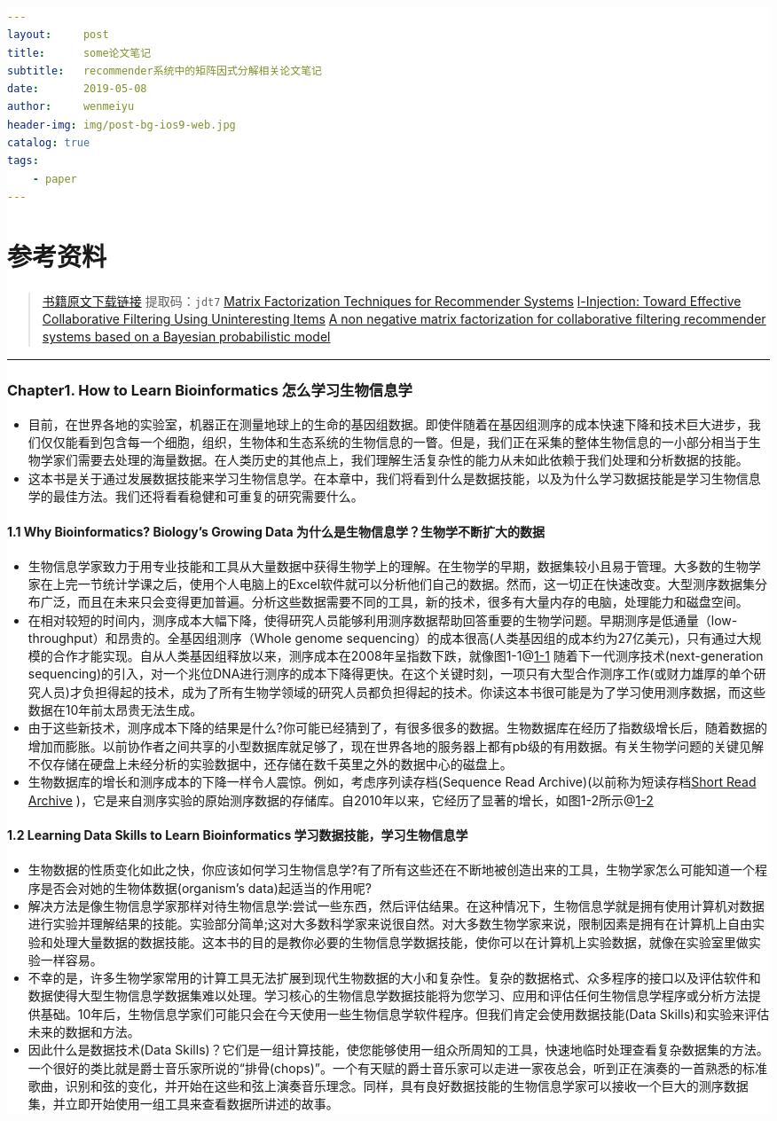 ```yaml
---
layout:     post
title:      some论文笔记
subtitle:   recommender系统中的矩阵因式分解相关论文笔记
date:       2019-05-08
author:     wenmeiyu
header-img: img/post-bg-ios9-web.jpg
catalog: true
tags:
    - paper
---
```

# 参考资料

>[书籍原文下载链接](https://pan.baidu.com/s/1cdl7OotAbS5QP3eDuhOPyQ) 提取码：`jdt7`
>[Matrix Factorization Techniques for Recommender Systems](https://www.computer.org/csdl/magazine/co/2009/08/mco2009080030/13rRUxBa5fj)
>[l-Injection: Toward Effective Collaborative Filtering Using Uninteresting Items](https://ieeexplore.ieee.org/abstract/document/7913668)
>[A non negative matrix factorization for collaborative filtering recommender systems based on a Bayesian probabilistic model](https://www.sciencedirect.com/science/article/pii/S0950705115005006)

---
### Chapter1. How to Learn Bioinformatics 怎么学习生物信息学

- 目前，在世界各地的实验室，机器正在测量地球上的生命的基因组数据。即使伴随着在基因组测序的成本快速下降和技术巨大进步，我们仅仅能看到包含每一个细胞，组织，生物体和生态系统的生物信息的一瞥。但是，我们正在采集的整体生物信息的一小部分相当于生物学家们需要去处理的海量数据。在人类历史的其他点上，我们理解生活复杂性的能力从未如此依赖于我们处理和分析数据的技能。
- 这本书是关于通过发展数据技能来学习生物信息学。在本章中，我们将看到什么是数据技能，以及为什么学习数据技能是学习生物信息学的最佳方法。我们还将看看稳健和可重复的研究需要什么。

#### 1.1 Why Bioinformatics? Biology’s Growing Data 为什么是生物信息学？生物学不断扩大的数据

- 生物信息学家致力于用专业技能和工具从大量数据中获得生物学上的理解。在生物学的早期，数据集较小且易于管理。大多数的生物学家在上完一节统计学课之后，使用个人电脑上的Excel软件就可以分析他们自己的数据。然而，这一切正在快速改变。大型测序数据集分布广泛，而且在未来只会变得更加普遍。分析这些数据需要不同的工具，新的技术，很多有大量内存的电脑，处理能力和磁盘空间。
- 在相对较短的时间内，测序成本大幅下降，使得研究人员能够利用测序数据帮助回答重要的生物学问题。早期测序是低通量（low-throughput）和昂贵的。全基因组测序（Whole genome sequencing）的成本很高(人类基因组的成本约为27亿美元)，只有通过大规模的合作才能实现。自从人类基因组释放以来，测序成本在2008年呈指数下跌，就像图1-1@[1-1](https://raw.githubusercontent.com/wenmeiyu/wenmeiyu.github.io/master/_posts/image/figure1-1.png) 随着下一代测序技术(next-generation sequencing)的引入，对一个兆位DNA进行测序的成本下降得更快。在这个关键时刻，一项只有大型合作测序工作(或财力雄厚的单个研究人员)才负担得起的技术，成为了所有生物学领域的研究人员都负担得起的技术。你读这本书很可能是为了学习使用测序数据，而这些数据在10年前太昂贵无法生成。
- 由于这些新技术，测序成本下降的结果是什么?你可能已经猜到了，有很多很多的数据。生物数据库在经历了指数级增长后，随着数据的增加而膨胀。以前协作者之间共享的小型数据库就足够了，现在世界各地的服务器上都有pb级的有用数据。有关生物学问题的关键见解不仅存储在硬盘上未经分析的实验数据中，还存储在数千英里之外的数据中心的磁盘上。
- 生物数据库的增长和测序成本的下降一样令人震惊。例如，考虑序列读存档(Sequence Read Archive)(以前称为短读存档[Short Read Archive](http://bit.ly/seq-read) )，它是来自测序实验的原始测序数据的存储库。自2010年以来，它经历了显著的增长，如图1-2所示@[1-2](https://raw.githubusercontent.com/wenmeiyu/wenmeiyu.github.io/master/_posts/image/figure1-2.png)

#### 1.2 Learning Data Skills to Learn Bioinformatics  学习数据技能，学习生物信息学

- 生物数据的性质变化如此之快，你应该如何学习生物信息学?有了所有这些还在不断地被创造出来的工具，生物学家怎么可能知道一个程序是否会对她的生物体数据(organism’s data)起适当的作用呢?
- 解决方法是像生物信息学家那样对待生物信息学:尝试一些东西，然后评估结果。在这种情况下，生物信息学就是拥有使用计算机对数据进行实验并理解结果的技能。实验部分简单;这对大多数科学家来说很自然。对大多数生物学家来说，限制因素是拥有在计算机上自由实验和处理大量数据的数据技能。这本书的目的是教你必要的生物信息学数据技能，使你可以在计算机上实验数据，就像在实验室里做实验一样容易。
- 不幸的是，许多生物学家常用的计算工具无法扩展到现代生物数据的大小和复杂性。复杂的数据格式、众多程序的接口以及评估软件和数据使得大型生物信息学数据集难以处理。学习核心的生物信息学数据技能将为您学习、应用和评估任何生物信息学程序或分析方法提供基础。10年后，生物信息学家们可能只会在今天使用一些生物信息学软件程序。但我们肯定会使用数据技能(Data Skills)和实验来评估未来的数据和方法。
- 因此什么是数据技术(Data Skills)？它们是一组计算技能，使您能够使用一组众所周知的工具，快速地临时处理查看复杂数据集的方法。一个很好的类比就是爵士音乐家所说的“排骨(chops)”。一个有天赋的爵士音乐家可以走进一家夜总会，听到正在演奏的一首熟悉的标准歌曲，识别和弦的变化，并开始在这些和弦上演奏音乐理念。同样，具有良好数据技能的生物信息学家可以接收一个巨大的测序数据集，并立即开始使用一组工具来查看数据所讲述的故事。
